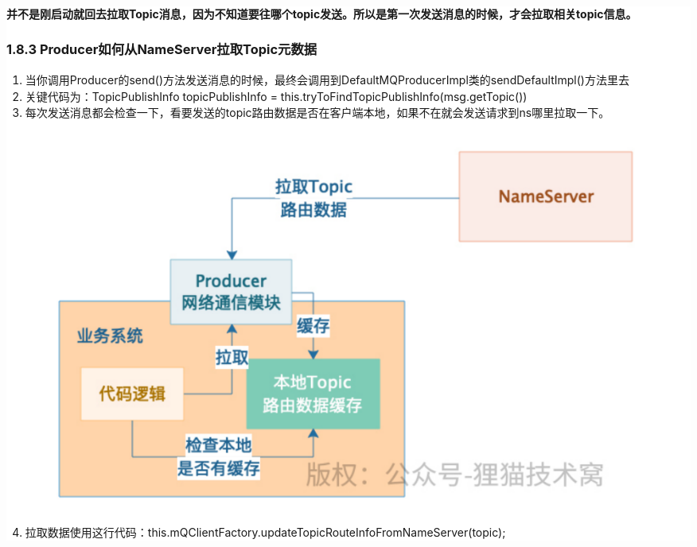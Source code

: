 **并不是刚启动就回去拉取Topic消息，因为不知道要往哪个topic发送。所以是第一次发送消息的时候，才会拉取相关topic信息。**
### 1.8.3 Producer如何从NameServer拉取Topic元数据
1. 当你调用Producer的send()方法发送消息的时候，最终会调用到DefaultMQProducerImpl类的sendDefaultImpl()方法里去
2. 关键代码为：TopicPublishInfo topicPublishInfo = this.tryToFindTopicPublishInfo(msg.getTopic())
3. 每次发送消息都会检查一下，看要发送的topic路由数据是否在客户端本地，如果不在就会发送请求到ns哪里拉取一下。
![](../youdaonote-images/Pasted%20image%2020231021215541.png)
4. 拉取数据使用这行代码：this.mQClientFactory.updateTopicRouteInfoFromNameServer(topic);